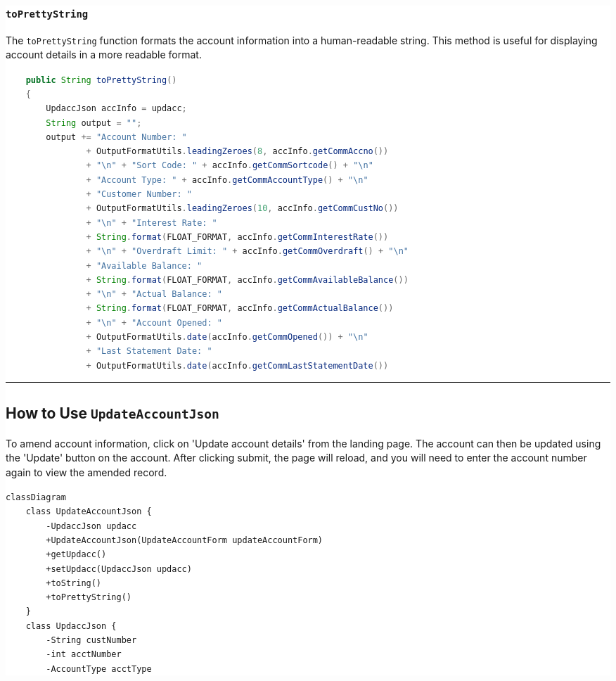 
### <SwmToken path="src/Z-OS-Connect-Customer-Services-Interface/src/main/java/com/ibm/cics/cip/bank/springboot/customerservices/jsonclasses/updateaccount/UpdateAccountJson.java" pos="63:5:5" line-data="	public String toPrettyString()">`toPrettyString`</SwmToken>

The <SwmToken path="src/Z-OS-Connect-Customer-Services-Interface/src/main/java/com/ibm/cics/cip/bank/springboot/customerservices/jsonclasses/updateaccount/UpdateAccountJson.java" pos="63:5:5" line-data="	public String toPrettyString()">`toPrettyString`</SwmToken> function formats the account information into a human-readable string. This method is useful for displaying account details in a more readable format.

```java
	public String toPrettyString()
	{
		UpdaccJson accInfo = updacc;
		String output = "";
		output += "Account Number: "
				+ OutputFormatUtils.leadingZeroes(8, accInfo.getCommAccno())
				+ "\n" + "Sort Code: " + accInfo.getCommSortcode() + "\n"
				+ "Account Type: " + accInfo.getCommAccountType() + "\n"
				+ "Customer Number: "
				+ OutputFormatUtils.leadingZeroes(10, accInfo.getCommCustNo())
				+ "\n" + "Interest Rate: "
				+ String.format(FLOAT_FORMAT, accInfo.getCommInterestRate())
				+ "\n" + "Overdraft Limit: " + accInfo.getCommOverdraft() + "\n"
				+ "Available Balance: "
				+ String.format(FLOAT_FORMAT, accInfo.getCommAvailableBalance())
				+ "\n" + "Actual Balance: "
				+ String.format(FLOAT_FORMAT, accInfo.getCommActualBalance())
				+ "\n" + "Account Opened: "
				+ OutputFormatUtils.date(accInfo.getCommOpened()) + "\n"
				+ "Last Statement Date: "
				+ OutputFormatUtils.date(accInfo.getCommLastStatementDate())
```

---

</SwmSnippet>

## How to Use <SwmToken path="src/Z-OS-Connect-Customer-Services-Interface/src/main/java/com/ibm/cics/cip/bank/springboot/customerservices/jsonclasses/updateaccount/UpdateAccountJson.java" pos="23:3:3" line-data="	public UpdateAccountJson(UpdateAccountForm updateAccountForm)">`UpdateAccountJson`</SwmToken>

To amend account information, click on 'Update account details' from the landing page. The account can then be updated using the 'Update' button on the account. After clicking submit, the page will reload, and you will need to enter the account number again to view the amended record.

```mermaid
classDiagram
    class UpdateAccountJson {
        -UpdaccJson updacc
        +UpdateAccountJson(UpdateAccountForm updateAccountForm)
        +getUpdacc()
        +setUpdacc(UpdaccJson updacc)
        +toString()
        +toPrettyString()
    }
    class UpdaccJson {
        -String custNumber
        -int acctNumber
        -AccountType acctType
```